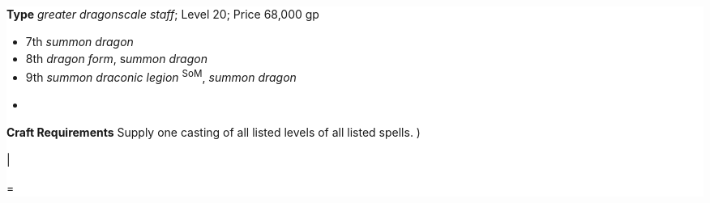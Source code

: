 **Type** *greater dragonscale staff*; Level 20; Price 68,000 gp
* 7th *summon dragon*
* 8th *dragon form*, s*ummon dragon*
* 9th *summon draconic legion* <sup>SoM</sup>, *summon dragon*
-
**Craft Requirements** Supply one casting of all listed levels of all
listed spells.
)

|

=
